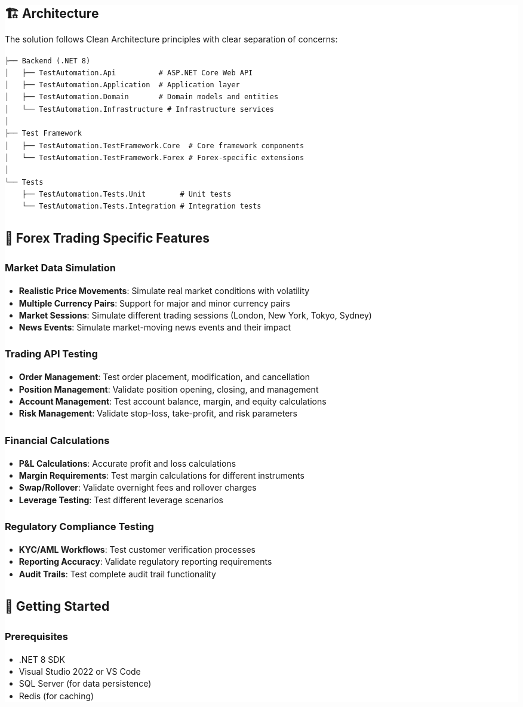 ## 🏗️ Architecture

The solution follows Clean Architecture principles with clear separation of concerns:

```
├── Backend (.NET 8)
│   ├── TestAutomation.Api          # ASP.NET Core Web API
│   ├── TestAutomation.Application  # Application layer
│   ├── TestAutomation.Domain       # Domain models and entities
│   └── TestAutomation.Infrastructure # Infrastructure services
│
├── Test Framework
│   ├── TestAutomation.TestFramework.Core  # Core framework components
│   └── TestAutomation.TestFramework.Forex # Forex-specific extensions
│
└── Tests
    ├── TestAutomation.Tests.Unit        # Unit tests
    └── TestAutomation.Tests.Integration # Integration tests
```

## 🏦 Forex Trading Specific Features

### Market Data Simulation
- **Realistic Price Movements**: Simulate real market conditions with volatility
- **Multiple Currency Pairs**: Support for major and minor currency pairs
- **Market Sessions**: Simulate different trading sessions (London, New York, Tokyo, Sydney)
- **News Events**: Simulate market-moving news events and their impact

### Trading API Testing
- **Order Management**: Test order placement, modification, and cancellation
- **Position Management**: Validate position opening, closing, and management
- **Account Management**: Test account balance, margin, and equity calculations
- **Risk Management**: Validate stop-loss, take-profit, and risk parameters

### Financial Calculations
- **P&L Calculations**: Accurate profit and loss calculations
- **Margin Requirements**: Test margin calculations for different instruments
- **Swap/Rollover**: Validate overnight fees and rollover charges
- **Leverage Testing**: Test different leverage scenarios

### Regulatory Compliance Testing
- **KYC/AML Workflows**: Test customer verification processes
- **Reporting Accuracy**: Validate regulatory reporting requirements
- **Audit Trails**: Test complete audit trail functionality

## 🚀 Getting Started

### Prerequisites
- .NET 8 SDK
- Visual Studio 2022 or VS Code
- SQL Server (for data persistence)
- Redis (for caching)
